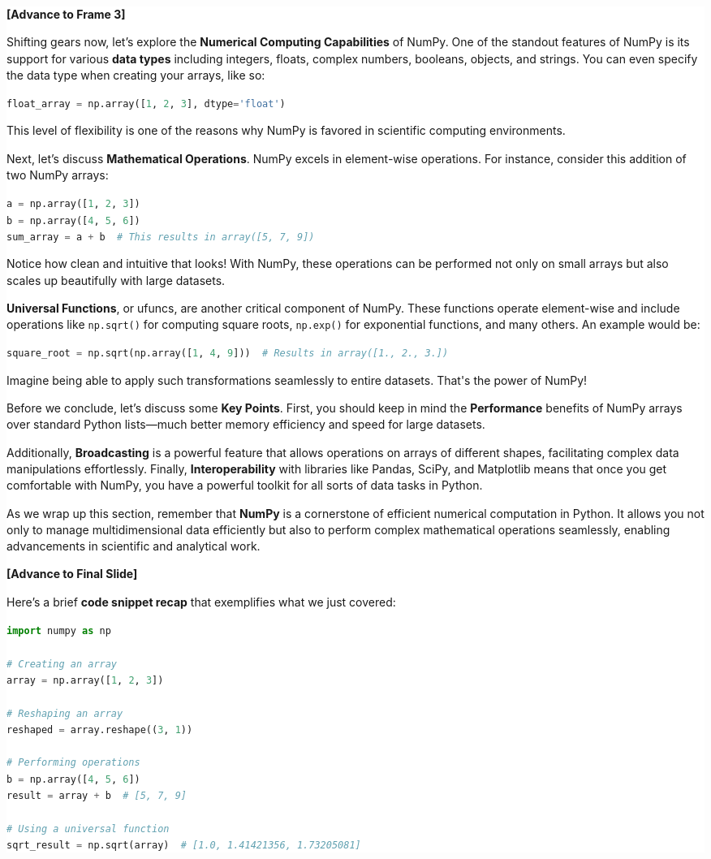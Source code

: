 **[Advance to Frame 3]**

Shifting gears now, let’s explore the **Numerical Computing Capabilities** of NumPy. One of the standout features of NumPy is its support for various **data types** including integers, floats, complex numbers, booleans, objects, and strings. You can even specify the data type when creating your arrays, like so:

```python
float_array = np.array([1, 2, 3], dtype='float')
```

This level of flexibility is one of the reasons why NumPy is favored in scientific computing environments.

Next, let’s discuss **Mathematical Operations**. NumPy excels in element-wise operations. For instance, consider this addition of two NumPy arrays:

```python
a = np.array([1, 2, 3])
b = np.array([4, 5, 6])
sum_array = a + b  # This results in array([5, 7, 9])
```

Notice how clean and intuitive that looks! With NumPy, these operations can be performed not only on small arrays but also scales up beautifully with large datasets.

**Universal Functions**, or ufuncs, are another critical component of NumPy. These functions operate element-wise and include operations like `np.sqrt()` for computing square roots, `np.exp()` for exponential functions, and many others. An example would be:

```python
square_root = np.sqrt(np.array([1, 4, 9]))  # Results in array([1., 2., 3.])
```

Imagine being able to apply such transformations seamlessly to entire datasets. That's the power of NumPy!

Before we conclude, let’s discuss some **Key Points**. First, you should keep in mind the **Performance** benefits of NumPy arrays over standard Python lists—much better memory efficiency and speed for large datasets. 

Additionally, **Broadcasting** is a powerful feature that allows operations on arrays of different shapes, facilitating complex data manipulations effortlessly. Finally, **Interoperability** with libraries like Pandas, SciPy, and Matplotlib means that once you get comfortable with NumPy, you have a powerful toolkit for all sorts of data tasks in Python.

As we wrap up this section, remember that **NumPy** is a cornerstone of efficient numerical computation in Python. It allows you not only to manage multidimensional data efficiently but also to perform complex mathematical operations seamlessly, enabling advancements in scientific and analytical work.

**[Advance to Final Slide]**

Here’s a brief **code snippet recap** that exemplifies what we just covered:

```python
import numpy as np

# Creating an array
array = np.array([1, 2, 3])

# Reshaping an array
reshaped = array.reshape((3, 1))

# Performing operations
b = np.array([4, 5, 6])
result = array + b  # [5, 7, 9]

# Using a universal function
sqrt_result = np.sqrt(array)  # [1.0, 1.41421356, 1.73205081]
```
